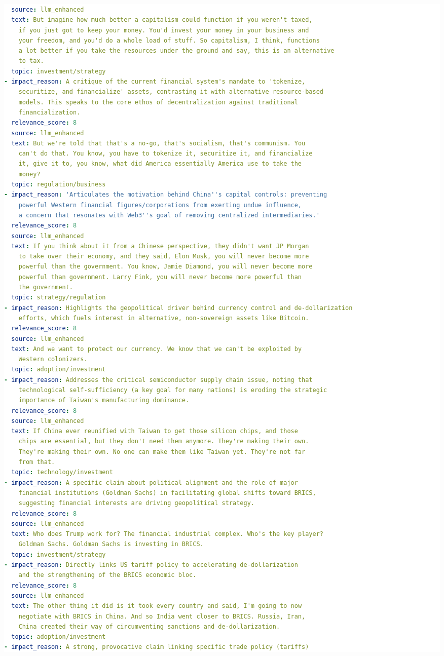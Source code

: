 ```yaml
  source: llm_enhanced
  text: But imagine how much better a capitalism could function if you weren't taxed,
    if you just got to keep your money. You'd invest your money in your business and
    your freedom, and you'd do a whole load of stuff. So capitalism, I think, functions
    a lot better if you take the resources under the ground and say, this is an alternative
    to tax.
  topic: investment/strategy
- impact_reason: A critique of the current financial system's mandate to 'tokenize,
    securitize, and financialize' assets, contrasting it with alternative resource-based
    models. This speaks to the core ethos of decentralization against traditional
    financialization.
  relevance_score: 8
  source: llm_enhanced
  text: But we're told that that's a no-go, that's socialism, that's communism. You
    can't do that. You know, you have to tokenize it, securitize it, and financialize
    it, give it to, you know, what did America essentially America use to take the
    money?
  topic: regulation/business
- impact_reason: 'Articulates the motivation behind China''s capital controls: preventing
    powerful Western financial figures/corporations from exerting undue influence,
    a concern that resonates with Web3''s goal of removing centralized intermediaries.'
  relevance_score: 8
  source: llm_enhanced
  text: If you think about it from a Chinese perspective, they didn't want JP Morgan
    to take over their economy, and they said, Elon Musk, you will never become more
    powerful than the government. You know, Jamie Diamond, you will never become more
    powerful than government. Larry Fink, you will never become more powerful than
    the government.
  topic: strategy/regulation
- impact_reason: Highlights the geopolitical driver behind currency control and de-dollarization
    efforts, which fuels interest in alternative, non-sovereign assets like Bitcoin.
  relevance_score: 8
  source: llm_enhanced
  text: And we want to protect our currency. We know that we can't be exploited by
    Western colonizers.
  topic: adoption/investment
- impact_reason: Addresses the critical semiconductor supply chain issue, noting that
    technological self-sufficiency (a key goal for many nations) is eroding the strategic
    importance of Taiwan's manufacturing dominance.
  relevance_score: 8
  source: llm_enhanced
  text: If China ever reunified with Taiwan to get those silicon chips, and those
    chips are essential, but they don't need them anymore. They're making their own.
    They're making their own. No one can make them like Taiwan yet. They're not far
    from that.
  topic: technology/investment
- impact_reason: A specific claim about political alignment and the role of major
    financial institutions (Goldman Sachs) in facilitating global shifts toward BRICS,
    suggesting financial interests are driving geopolitical strategy.
  relevance_score: 8
  source: llm_enhanced
  text: Who does Trump work for? The financial industrial complex. Who's the key player?
    Goldman Sachs. Goldman Sachs is investing in BRICS.
  topic: investment/strategy
- impact_reason: Directly links US tariff policy to accelerating de-dollarization
    and the strengthening of the BRICS economic bloc.
  relevance_score: 8
  source: llm_enhanced
  text: The other thing it did is it took every country and said, I'm going to now
    negotiate with BRICS in China. And so India went closer to BRICS. Russia, Iran,
    China created their way of circumventing sanctions and de-dollarization.
  topic: adoption/investment
- impact_reason: A strong, provocative claim linking specific trade policy (tariffs)
```